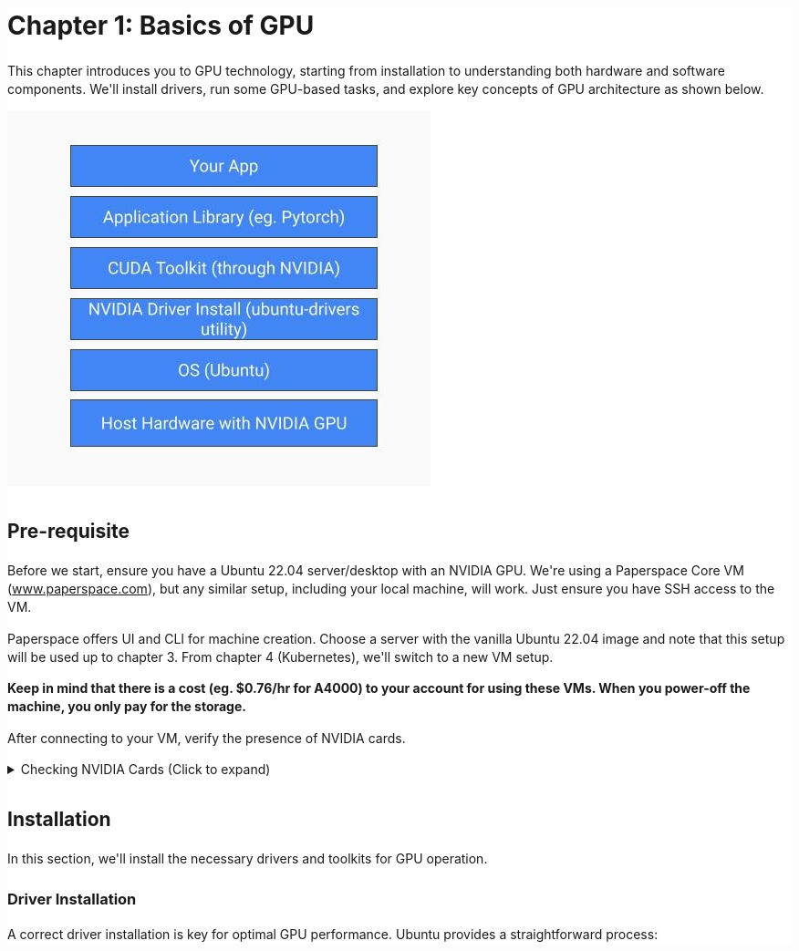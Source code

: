 # Chapter 1: Basics of GPU

This chapter introduces you to GPU technology, starting from installation to understanding both hardware and software components. We'll install drivers, run some GPU-based tasks, and explore key concepts of GPU architecture as shown below.

![GPU Stack on a VM](../Images/GPUstackVM.jpg)


## Pre-requisite
Before we start, ensure you have a Ubuntu 22.04 server/desktop with an NVIDIA GPU. We're using a Paperspace Core VM (www.paperspace.com), but any similar setup, including your local machine, will work. Just ensure you have SSH access to the VM.

Paperspace offers UI and CLI for machine creation. Choose a server with the vanilla Ubuntu 22.04 image and note that this setup will be used up to chapter 3. From chapter 4 (Kubernetes), we'll switch to a new VM setup.

**Keep in mind that there is a cost (eg. $0.76/hr for A4000) to your account for using these VMs. When you power-off the machine, you only pay for the storage.**

After connecting to your VM, verify the presence of NVIDIA cards.

<details><summary>Checking NVIDIA Cards (Click to expand)</summary></details>

## Installation
In this section, we'll install the necessary drivers and toolkits for GPU operation.

### Driver Installation
A correct driver installation is key for optimal GPU performance. Ubuntu provides a straightforward process:
